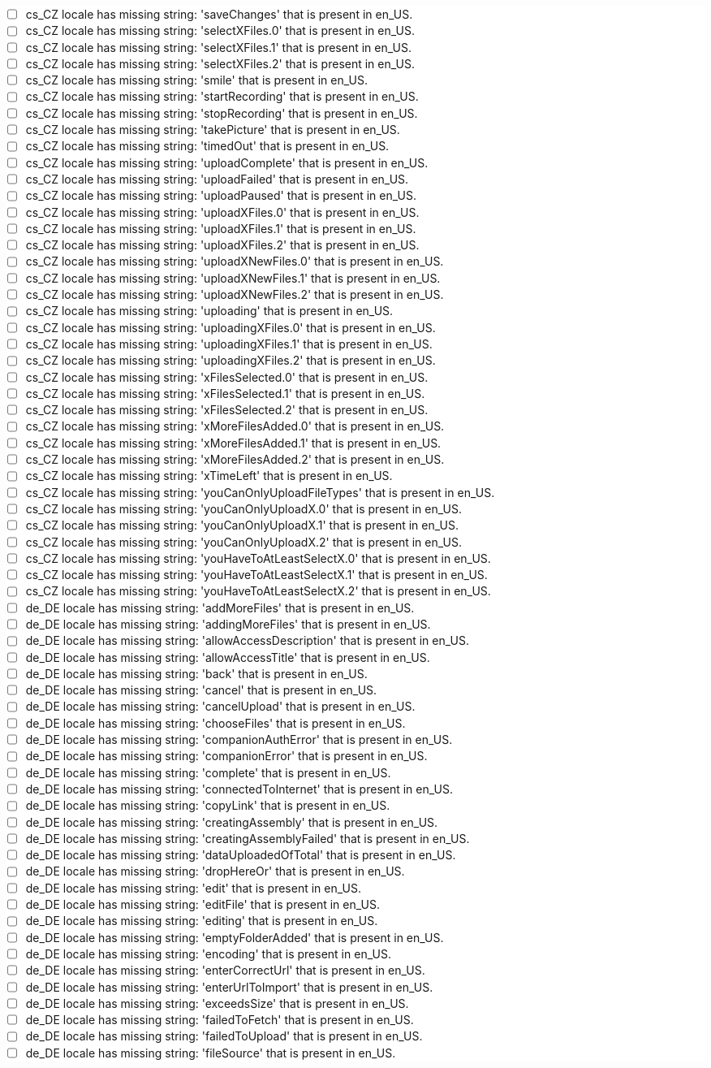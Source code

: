 - [ ] cs_CZ locale has missing string: 'saveChanges' that is present in en_US. 
- [ ] cs_CZ locale has missing string: 'selectXFiles.0' that is present in en_US. 
- [ ] cs_CZ locale has missing string: 'selectXFiles.1' that is present in en_US. 
- [ ] cs_CZ locale has missing string: 'selectXFiles.2' that is present in en_US. 
- [ ] cs_CZ locale has missing string: 'smile' that is present in en_US. 
- [ ] cs_CZ locale has missing string: 'startRecording' that is present in en_US. 
- [ ] cs_CZ locale has missing string: 'stopRecording' that is present in en_US. 
- [ ] cs_CZ locale has missing string: 'takePicture' that is present in en_US. 
- [ ] cs_CZ locale has missing string: 'timedOut' that is present in en_US. 
- [ ] cs_CZ locale has missing string: 'uploadComplete' that is present in en_US. 
- [ ] cs_CZ locale has missing string: 'uploadFailed' that is present in en_US. 
- [ ] cs_CZ locale has missing string: 'uploadPaused' that is present in en_US. 
- [ ] cs_CZ locale has missing string: 'uploadXFiles.0' that is present in en_US. 
- [ ] cs_CZ locale has missing string: 'uploadXFiles.1' that is present in en_US. 
- [ ] cs_CZ locale has missing string: 'uploadXFiles.2' that is present in en_US. 
- [ ] cs_CZ locale has missing string: 'uploadXNewFiles.0' that is present in en_US. 
- [ ] cs_CZ locale has missing string: 'uploadXNewFiles.1' that is present in en_US. 
- [ ] cs_CZ locale has missing string: 'uploadXNewFiles.2' that is present in en_US. 
- [ ] cs_CZ locale has missing string: 'uploading' that is present in en_US. 
- [ ] cs_CZ locale has missing string: 'uploadingXFiles.0' that is present in en_US. 
- [ ] cs_CZ locale has missing string: 'uploadingXFiles.1' that is present in en_US. 
- [ ] cs_CZ locale has missing string: 'uploadingXFiles.2' that is present in en_US. 
- [ ] cs_CZ locale has missing string: 'xFilesSelected.0' that is present in en_US. 
- [ ] cs_CZ locale has missing string: 'xFilesSelected.1' that is present in en_US. 
- [ ] cs_CZ locale has missing string: 'xFilesSelected.2' that is present in en_US. 
- [ ] cs_CZ locale has missing string: 'xMoreFilesAdded.0' that is present in en_US. 
- [ ] cs_CZ locale has missing string: 'xMoreFilesAdded.1' that is present in en_US. 
- [ ] cs_CZ locale has missing string: 'xMoreFilesAdded.2' that is present in en_US. 
- [ ] cs_CZ locale has missing string: 'xTimeLeft' that is present in en_US. 
- [ ] cs_CZ locale has missing string: 'youCanOnlyUploadFileTypes' that is present in en_US. 
- [ ] cs_CZ locale has missing string: 'youCanOnlyUploadX.0' that is present in en_US. 
- [ ] cs_CZ locale has missing string: 'youCanOnlyUploadX.1' that is present in en_US. 
- [ ] cs_CZ locale has missing string: 'youCanOnlyUploadX.2' that is present in en_US. 
- [ ] cs_CZ locale has missing string: 'youHaveToAtLeastSelectX.0' that is present in en_US. 
- [ ] cs_CZ locale has missing string: 'youHaveToAtLeastSelectX.1' that is present in en_US. 
- [ ] cs_CZ locale has missing string: 'youHaveToAtLeastSelectX.2' that is present in en_US. 
- [ ] de_DE locale has missing string: 'addMoreFiles' that is present in en_US. 
- [ ] de_DE locale has missing string: 'addingMoreFiles' that is present in en_US. 
- [ ] de_DE locale has missing string: 'allowAccessDescription' that is present in en_US. 
- [ ] de_DE locale has missing string: 'allowAccessTitle' that is present in en_US. 
- [ ] de_DE locale has missing string: 'back' that is present in en_US. 
- [ ] de_DE locale has missing string: 'cancel' that is present in en_US. 
- [ ] de_DE locale has missing string: 'cancelUpload' that is present in en_US. 
- [ ] de_DE locale has missing string: 'chooseFiles' that is present in en_US. 
- [ ] de_DE locale has missing string: 'companionAuthError' that is present in en_US. 
- [ ] de_DE locale has missing string: 'companionError' that is present in en_US. 
- [ ] de_DE locale has missing string: 'complete' that is present in en_US. 
- [ ] de_DE locale has missing string: 'connectedToInternet' that is present in en_US. 
- [ ] de_DE locale has missing string: 'copyLink' that is present in en_US. 
- [ ] de_DE locale has missing string: 'creatingAssembly' that is present in en_US. 
- [ ] de_DE locale has missing string: 'creatingAssemblyFailed' that is present in en_US. 
- [ ] de_DE locale has missing string: 'dataUploadedOfTotal' that is present in en_US. 
- [ ] de_DE locale has missing string: 'dropHereOr' that is present in en_US. 
- [ ] de_DE locale has missing string: 'edit' that is present in en_US. 
- [ ] de_DE locale has missing string: 'editFile' that is present in en_US. 
- [ ] de_DE locale has missing string: 'editing' that is present in en_US. 
- [ ] de_DE locale has missing string: 'emptyFolderAdded' that is present in en_US. 
- [ ] de_DE locale has missing string: 'encoding' that is present in en_US. 
- [ ] de_DE locale has missing string: 'enterCorrectUrl' that is present in en_US. 
- [ ] de_DE locale has missing string: 'enterUrlToImport' that is present in en_US. 
- [ ] de_DE locale has missing string: 'exceedsSize' that is present in en_US. 
- [ ] de_DE locale has missing string: 'failedToFetch' that is present in en_US. 
- [ ] de_DE locale has missing string: 'failedToUpload' that is present in en_US. 
- [ ] de_DE locale has missing string: 'fileSource' that is present in en_US. 